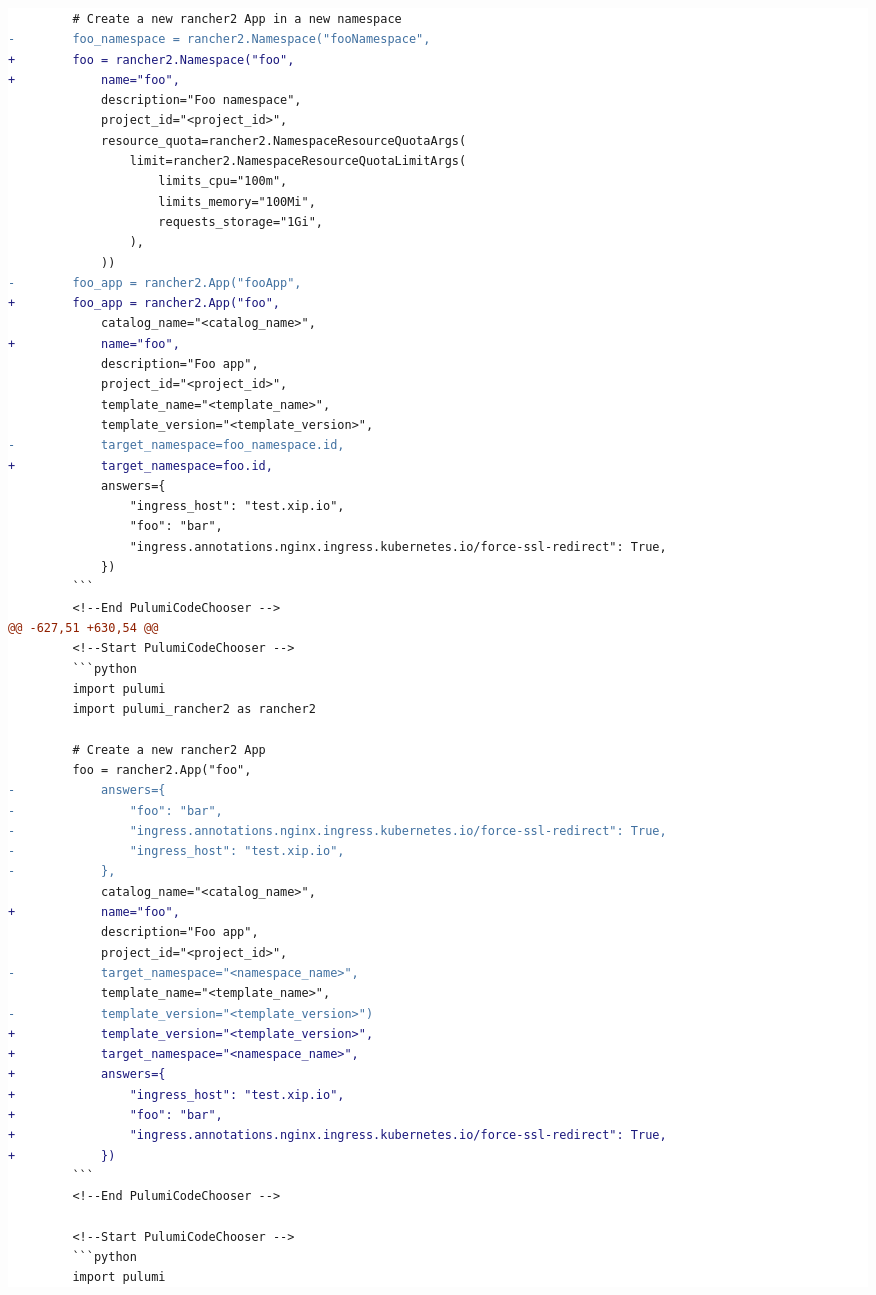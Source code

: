 ```diff
         # Create a new rancher2 App in a new namespace
-        foo_namespace = rancher2.Namespace("fooNamespace",
+        foo = rancher2.Namespace("foo",
+            name="foo",
             description="Foo namespace",
             project_id="<project_id>",
             resource_quota=rancher2.NamespaceResourceQuotaArgs(
                 limit=rancher2.NamespaceResourceQuotaLimitArgs(
                     limits_cpu="100m",
                     limits_memory="100Mi",
                     requests_storage="1Gi",
                 ),
             ))
-        foo_app = rancher2.App("fooApp",
+        foo_app = rancher2.App("foo",
             catalog_name="<catalog_name>",
+            name="foo",
             description="Foo app",
             project_id="<project_id>",
             template_name="<template_name>",
             template_version="<template_version>",
-            target_namespace=foo_namespace.id,
+            target_namespace=foo.id,
             answers={
                 "ingress_host": "test.xip.io",
                 "foo": "bar",
                 "ingress.annotations.nginx.ingress.kubernetes.io/force-ssl-redirect": True,
             })
         ```
         <!--End PulumiCodeChooser -->
@@ -627,51 +630,54 @@
         <!--Start PulumiCodeChooser -->
         ```python
         import pulumi
         import pulumi_rancher2 as rancher2
 
         # Create a new rancher2 App
         foo = rancher2.App("foo",
-            answers={
-                "foo": "bar",
-                "ingress.annotations.nginx.ingress.kubernetes.io/force-ssl-redirect": True,
-                "ingress_host": "test.xip.io",
-            },
             catalog_name="<catalog_name>",
+            name="foo",
             description="Foo app",
             project_id="<project_id>",
-            target_namespace="<namespace_name>",
             template_name="<template_name>",
-            template_version="<template_version>")
+            template_version="<template_version>",
+            target_namespace="<namespace_name>",
+            answers={
+                "ingress_host": "test.xip.io",
+                "foo": "bar",
+                "ingress.annotations.nginx.ingress.kubernetes.io/force-ssl-redirect": True,
+            })
         ```
         <!--End PulumiCodeChooser -->
 
         <!--Start PulumiCodeChooser -->
         ```python
         import pulumi
```